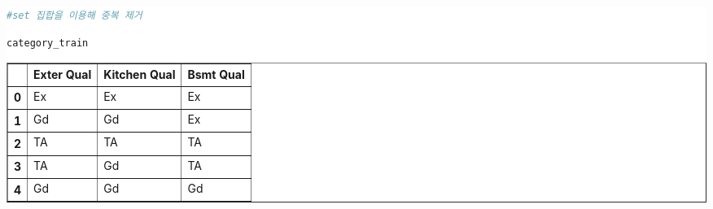 
```python
#set 집합을 이용해 중복 제거
```


```python
category_train
```




<div>
<style scoped>
    .dataframe tbody tr th:only-of-type {
        vertical-align: middle;
    }

    .dataframe tbody tr th {
        vertical-align: top;
    }

    .dataframe thead th {
        text-align: right;
    }
</style>
<table border="1" class="dataframe">
  <thead>
    <tr style="text-align: right;">
      <th></th>
      <th>Exter Qual</th>
      <th>Kitchen Qual</th>
      <th>Bsmt Qual</th>
    </tr>
  </thead>
  <tbody>
    <tr>
      <th>0</th>
      <td>Ex</td>
      <td>Ex</td>
      <td>Ex</td>
    </tr>
    <tr>
      <th>1</th>
      <td>Gd</td>
      <td>Gd</td>
      <td>Ex</td>
    </tr>
    <tr>
      <th>2</th>
      <td>TA</td>
      <td>TA</td>
      <td>TA</td>
    </tr>
    <tr>
      <th>3</th>
      <td>TA</td>
      <td>Gd</td>
      <td>TA</td>
    </tr>
    <tr>
      <th>4</th>
      <td>Gd</td>
      <td>Gd</td>
      <td>Gd</td>
    </tr>
    <tr>